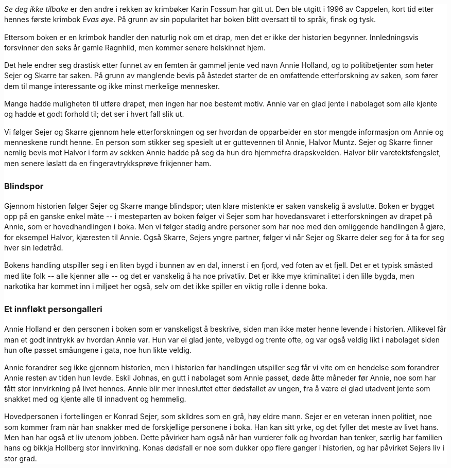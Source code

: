*Se deg ikke tilbake* er den andre i rekken av krimbøker Karin Fossum har gitt ut. Den ble utgitt i 1996 av Cappelen, kort tid etter hennes første krimbok *Evas øye*. På grunn av sin popularitet har boken blitt oversatt til to språk, finsk og tysk.

Ettersom boken er en krimbok handler den naturlig nok om et drap, men det er ikke der historien begynner. Innledningsvis forsvinner den seks år gamle Ragnhild, men kommer senere helskinnet hjem.

Det hele endrer seg drastisk etter funnet av en femten år gammel jente ved navn Annie Holland, og to politibetjenter som heter Sejer og Skarre tar saken. På grunn av manglende bevis på åstedet starter de en omfattende etterforskning av saken, som fører dem til mange interessante og ikke minst merkelige mennesker.

Mange hadde muligheten til utføre drapet, men ingen har noe bestemt motiv. Annie var en glad jente i nabolaget som alle kjente og hadde et godt forhold til; det ser i hvert fall slik ut.

Vi følger Sejer og Skarre gjennom hele etterforskningen og ser hvordan de opparbeider en stor mengde informasjon om Annie og menneskene rundt henne. En person som stikker seg spesielt ut er guttevennen til Annie, Halvor Muntz. Sejer og Skarre finner nemlig bevis mot Halvor i form av sekken Annie hadde på seg da hun dro hjemmefra drapskvelden. Halvor blir varetektsfengslet, men senere løslatt da en fingeravtrykksprøve frikjenner ham.

### Blindspor

Gjennom historien følger Sejer og Skarre mange blindspor; uten klare mistenkte er saken vanskelig å avslutte. Boken er bygget opp på en ganske enkel måte -- i mesteparten av boken følger vi Sejer som har hovedansvaret i etterforskningen av drapet på Annie, som er hovedhandlingen i boka. Men vi følger stadig andre personer som har noe med den omliggende handlingen å gjøre, for eksempel Halvor, kjæresten til Annie. Også Skarre, Sejers yngre partner, følger vi når Sejer og Skarre deler seg for å ta for seg hver sin ledetråd.

Bokens handling utspiller seg i en liten bygd i bunnen av en dal, innerst i en fjord, ved foten av et fjell. Det er et typisk småsted med lite folk -- alle kjenner alle -- og det er vanskelig å ha noe privatliv. Det er ikke mye kriminalitet i den lille bygda, men narkotika har kommet inn i miljøet her også, selv om det ikke spiller en viktig rolle i denne boka.

### Et innfløkt persongalleri

Annie Holland er den personen i boken som er vanskeligst å beskrive, siden man ikke møter henne levende i historien. Allikevel får man et godt inntrykk av hvordan Annie var. Hun var ei glad jente, velbygd og trente ofte, og var også veldig likt i nabolaget siden hun ofte passet småungene i gata, noe hun likte veldig.

Annie forandrer seg ikke gjennom historien, men i historien før handlingen utspiller seg får vi vite om en hendelse som forandrer Annie resten av tiden hun levde. Eskil Johnas, en gutt i nabolaget som Annie passet, døde åtte måneder før Annie, noe som har fått stor innvirkning på livet hennes. Annie blir mer innesluttet etter dødsfallet av ungen, fra å være ei glad utadvent jente som snakket med og kjente alle til innadvent og hemmelig.

Hovedpersonen i fortellingen er Konrad Sejer, som skildres som en grå, høy eldre mann. Sejer er en veteran innen politiet, noe som kommer fram når han snakker med de forskjellige personene i boka. Han kan sitt yrke, og det fyller det meste av livet hans. Men han har også et liv utenom jobben. Dette påvirker ham også når han vurderer folk og hvordan han tenker, særlig har familien hans og bikkja Hollberg stor innvirkning. Konas dødsfall er noe som dukker opp flere ganger i historien, og har påvirket Sejers liv i stor grad.

